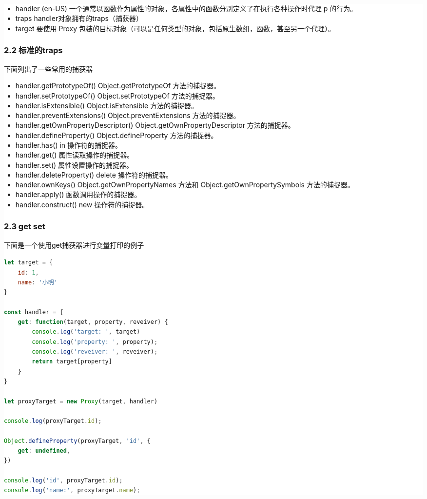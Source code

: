 - handler (en-US)
    一个通常以函数作为属性的对象，各属性中的函数分别定义了在执行各种操作时代理 p 的行为。
- traps
    handler对象拥有的traps（捕获器）
- target
    要使用 Proxy 包装的目标对象（可以是任何类型的对象，包括原生数组，函数，甚至另一个代理）。
### 2.2 标准的traps
下面列出了一些常用的捕获器
- handler.getPrototypeOf()
Object.getPrototypeOf 方法的捕捉器。
- handler.setPrototypeOf()
Object.setPrototypeOf 方法的捕捉器。
- handler.isExtensible()
Object.isExtensible 方法的捕捉器。
- handler.preventExtensions()
Object.preventExtensions 方法的捕捉器。
- handler.getOwnPropertyDescriptor()
Object.getOwnPropertyDescriptor 方法的捕捉器。
- handler.defineProperty()
Object.defineProperty 方法的捕捉器。
- handler.has()
in 操作符的捕捉器。
- handler.get()
属性读取操作的捕捉器。
- handler.set()
属性设置操作的捕捉器。
- handler.deleteProperty()
delete 操作符的捕捉器。
- handler.ownKeys()
Object.getOwnPropertyNames 方法和 Object.getOwnPropertySymbols 方法的捕捉器。
- handler.apply()
函数调用操作的捕捉器。
- handler.construct()
new 操作符的捕捉器。

### 2.3 get set
下面是一个使用get捕获器进行变量打印的例子
```js
let target = {
    id: 1,
    name: '小明'
}

const handler = {
    get: function(target, property, reveiver) {
        console.log('target: ', target)
        console.log('property: ', property);
        console.log('reveiver: ', reveiver);
        return target[property]
    }
}

let proxyTarget = new Proxy(target, handler)

console.log(proxyTarget.id);

Object.defineProperty(proxyTarget, 'id', {
    get: undefined,
})

console.log('id', proxyTarget.id);
console.log('name:', proxyTarget.name);

```